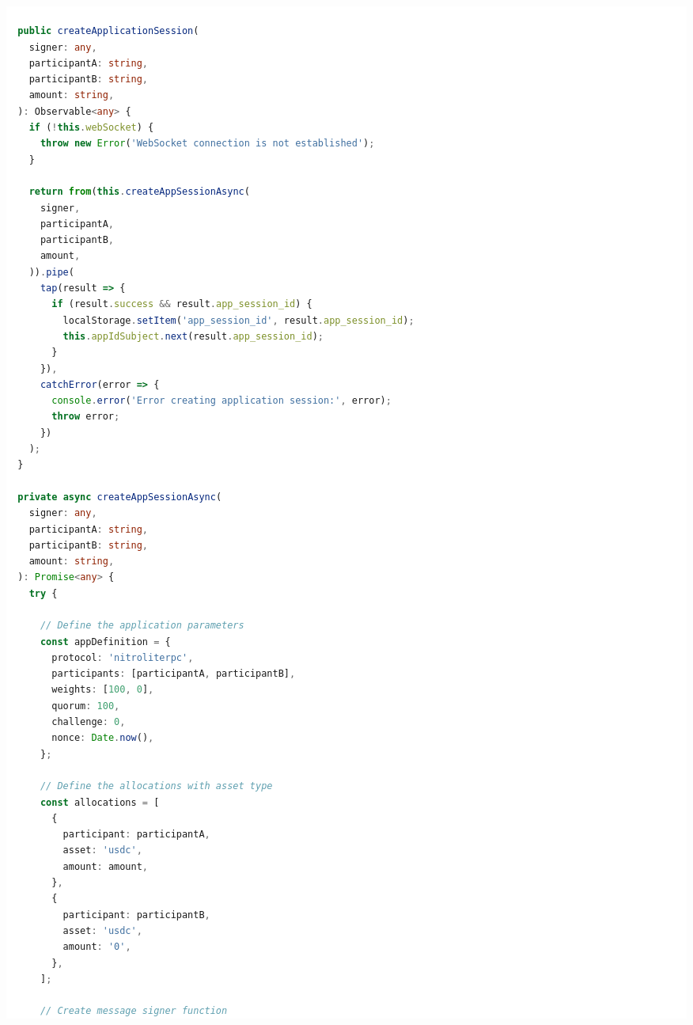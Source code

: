 ```typescript
  
  public createApplicationSession(
    signer: any,
    participantA: string,
    participantB: string,
    amount: string,
  ): Observable<any> {
    if (!this.webSocket) {
      throw new Error('WebSocket connection is not established');
    }
    
    return from(this.createAppSessionAsync(
      signer,
      participantA,
      participantB,
      amount,
    )).pipe(
      tap(result => {
        if (result.success && result.app_session_id) {
          localStorage.setItem('app_session_id', result.app_session_id);
          this.appIdSubject.next(result.app_session_id);
        }
      }),
      catchError(error => {
        console.error('Error creating application session:', error);
        throw error;
      })
    );
  }
  
  private async createAppSessionAsync(
    signer: any,
    participantA: string,
    participantB: string,
    amount: string,
  ): Promise<any> {
    try {
      
      // Define the application parameters
      const appDefinition = {
        protocol: 'nitroliterpc',
        participants: [participantA, participantB],
        weights: [100, 0],
        quorum: 100,
        challenge: 0,
        nonce: Date.now(),
      };
      
      // Define the allocations with asset type
      const allocations = [
        {
          participant: participantA,
          asset: 'usdc',
          amount: amount,
        },
        {
          participant: participantB,
          asset: 'usdc',
          amount: '0',
        },
      ];
      
      // Create message signer function
```